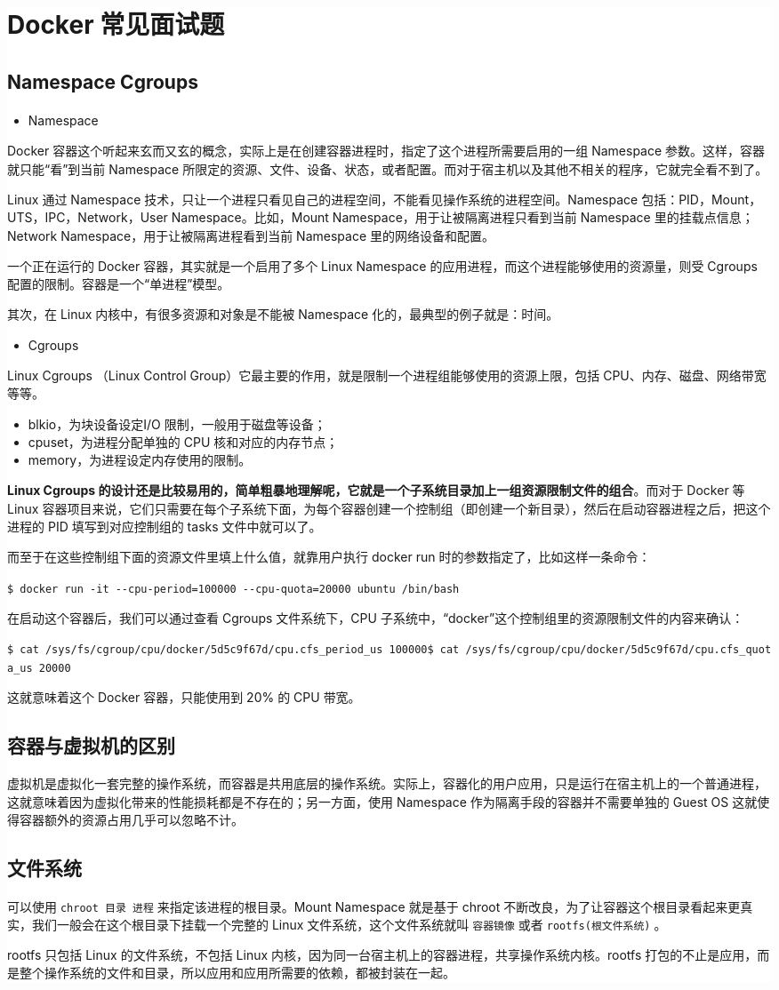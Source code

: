 # Docker 常见面试题

## Namespace Cgroups

* Namespace

Docker 容器这个听起来玄而又玄的概念，实际上是在创建容器进程时，指定了这个进程所需要启用的一组 Namespace 参数。这样，容器就只能“看”到当前 Namespace 所限定的资源、文件、设备、状态，或者配置。而对于宿主机以及其他不相关的程序，它就完全看不到了。

Linux 通过 Namespace 技术，只让一个进程只看见自己的进程空间，不能看见操作系统的进程空间。Namespace 包括：PID，Mount，UTS，IPC，Network，User Namespace。比如，Mount Namespace，用于让被隔离进程只看到当前 Namespace 里的挂载点信息；Network Namespace，用于让被隔离进程看到当前 Namespace 里的网络设备和配置。

一个正在运行的 Docker 容器，其实就是一个启用了多个 Linux Namespace 的应用进程，而这个进程能够使用的资源量，则受 Cgroups 配置的限制。容器是一个“单进程”模型。

其次，在 Linux 内核中，有很多资源和对象是不能被 Namespace 化的，最典型的例子就是：时间。

* Cgroups

Linux Cgroups （Linux Control Group）它最主要的作用，就是限制一个进程组能够使用的资源上限，包括 CPU、内存、磁盘、网络带宽等等。 

- blkio，为​​​块​​​设​​​备​​​设​​​定​​​I/O 限​​​制，一般用于磁盘等设备；
- cpuset，为进程分配单独的 CPU 核和对应的内存节点；
- memory，为进程设定内存使用的限制。

**Linux Cgroups 的设计还是比较易用的，简单粗暴地理解呢，它就是一个子系统目录加上一组资源限制文件的组合**。而对于 Docker 等 Linux 容器项目来说，它们只需要在每个子系统下面，为每个容器创建一个控制组（即创建一个新目录），然后在启动容器进程之后，把这个进程的 PID 填写到对应控制组的 tasks 文件中就可以了。

而至于在这些控制组下面的资源文件里填上什么值，就靠用户执行 docker run 时的参数指定了，比如这样一条命令：

```shell
$ docker run -it --cpu-period=100000 --cpu-quota=20000 ubuntu /bin/bash
```

在启动这个容器后，我们可以通过查看 Cgroups 文件系统下，CPU 子系统中，“docker”这个控制组里的资源限制文件的内容来确认：

```shell
$ cat /sys/fs/cgroup/cpu/docker/5d5c9f67d/cpu.cfs_period_us 100000$ cat /sys/fs/cgroup/cpu/docker/5d5c9f67d/cpu.cfs_quota_us 20000
```

这就意味着这个 Docker 容器，只能使用到 20% 的 CPU 带宽。

## 容器与虚拟机的区别

虚拟机是虚拟化一套完整的操作系统，而容器是共用底层的操作系统。实际上，容器化的用户应用，只是运行在宿主机上的一个普通进程，这就意味着因为虚拟化带来的性能损耗都是不存在的；另一方面，使用 Namespace 作为隔离手段的容器并不需要单独的 Guest OS 这就使得容器额外的资源占用几乎可以忽略不计。

## 文件系统

可以使用 `chroot 目录 进程` 来指定该进程的根目录。Mount Namespace 就是基于 chroot 不断改良，为了让容器这个根目录看起来更真实，我们一般会在这个根目录下挂载一个完整的 Linux 文件系统，这个文件系统就叫 `容器镜像` 或者 `rootfs(根文件系统)` 。

rootfs 只包括 Linux 的文件系统，不包括 Linux 内核，因为同一台宿主机上的容器进程，共享操作系统内核。rootfs 打包的不止是应用，而是整个操作系统的文件和目录，所以应用和应用所需要的依赖，都被封装在一起。
